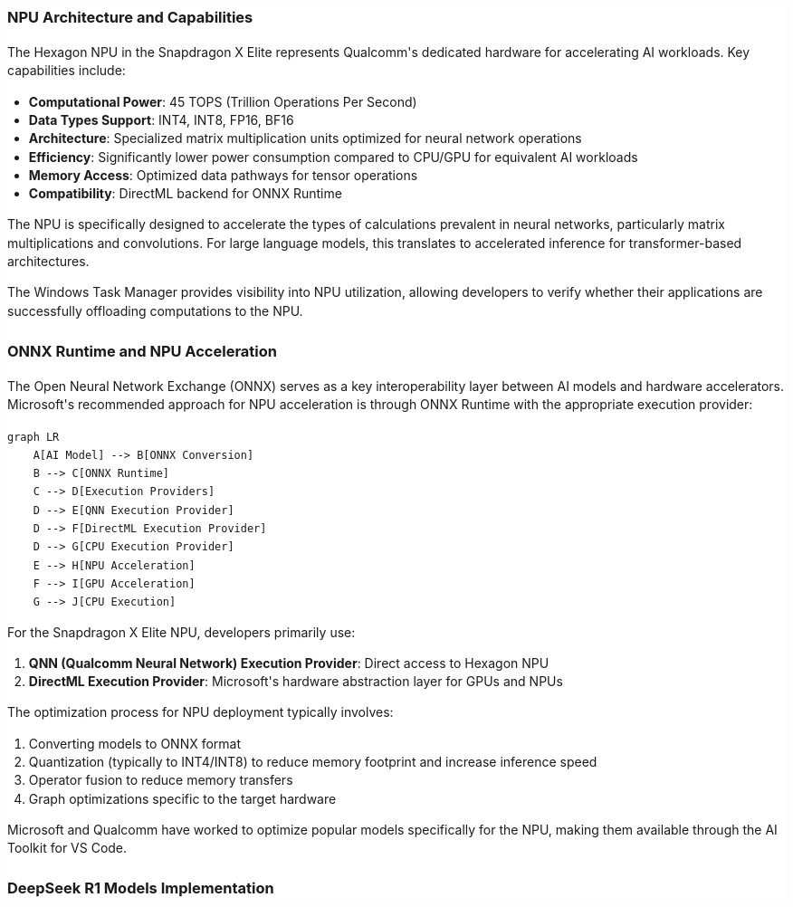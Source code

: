 ### NPU Architecture and Capabilities

The Hexagon NPU in the Snapdragon X Elite represents Qualcomm's dedicated hardware for accelerating AI workloads. Key capabilities include:

- **Computational Power**: 45 TOPS (Trillion Operations Per Second)
- **Data Types Support**: INT4, INT8, FP16, BF16
- **Architecture**: Specialized matrix multiplication units optimized for neural network operations
- **Efficiency**: Significantly lower power consumption compared to CPU/GPU for equivalent AI workloads
- **Memory Access**: Optimized data pathways for tensor operations
- **Compatibility**: DirectML backend for ONNX Runtime

The NPU is specifically designed to accelerate the types of calculations prevalent in neural networks, particularly matrix multiplications and convolutions. For large language models, this translates to accelerated inference for transformer-based architectures.

The Windows Task Manager provides visibility into NPU utilization, allowing developers to verify whether their applications are successfully offloading computations to the NPU.

### ONNX Runtime and NPU Acceleration

The Open Neural Network Exchange (ONNX) serves as a key interoperability layer between AI models and hardware accelerators. Microsoft's recommended approach for NPU acceleration is through ONNX Runtime with the appropriate execution provider:

```mermaid
graph LR
    A[AI Model] --> B[ONNX Conversion]
    B --> C[ONNX Runtime]
    C --> D[Execution Providers]
    D --> E[QNN Execution Provider]
    D --> F[DirectML Execution Provider]
    D --> G[CPU Execution Provider]
    E --> H[NPU Acceleration]
    F --> I[GPU Acceleration]
    G --> J[CPU Execution]
```

For the Snapdragon X Elite NPU, developers primarily use:

1. **QNN (Qualcomm Neural Network) Execution Provider**: Direct access to Hexagon NPU
2. **DirectML Execution Provider**: Microsoft's hardware abstraction layer for GPUs and NPUs

The optimization process for NPU deployment typically involves:

1. Converting models to ONNX format
2. Quantization (typically to INT4/INT8) to reduce memory footprint and increase inference speed
3. Operator fusion to reduce memory transfers
4. Graph optimizations specific to the target hardware

Microsoft and Qualcomm have worked to optimize popular models specifically for the NPU, making them available through the AI Toolkit for VS Code.

### DeepSeek R1 Models Implementation
